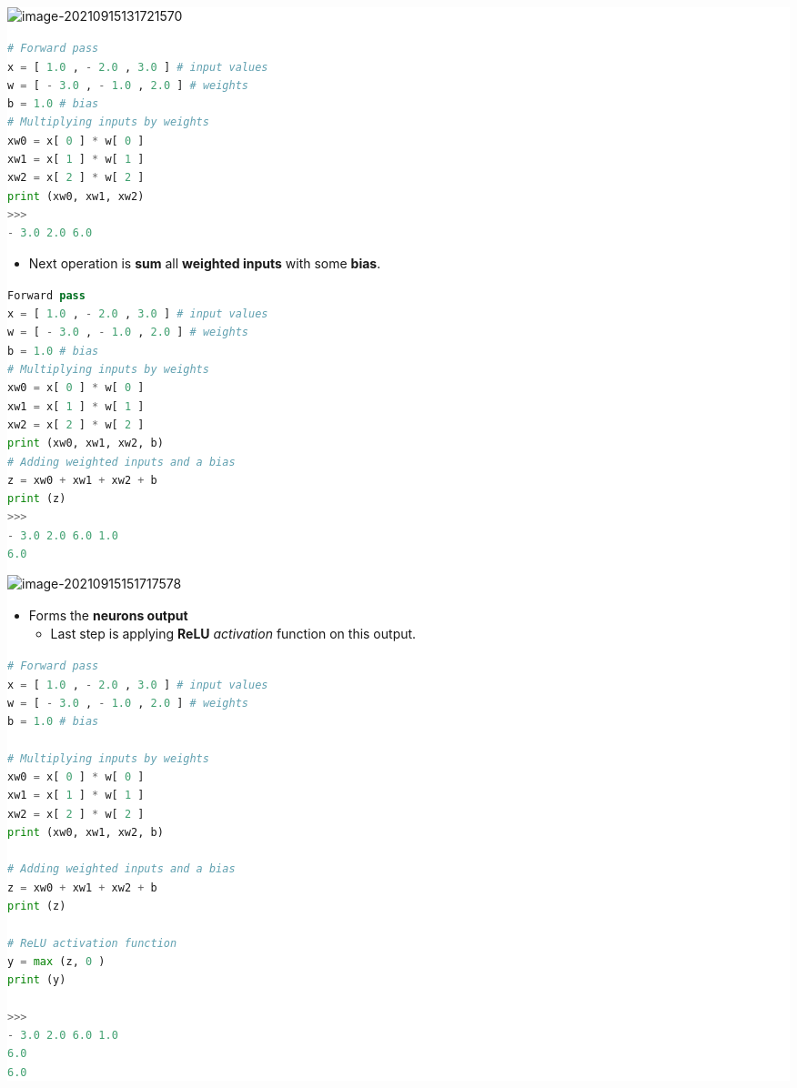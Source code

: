 ![image-20210915131721570](D:\University\Notes\DiscreteMaths\Resources\image-20210915131721570.png)

```python
# Forward pass
x = [ 1.0 , - 2.0 , 3.0 ] # input values
w = [ - 3.0 , - 1.0 , 2.0 ] # weights
b = 1.0 # bias
# Multiplying inputs by weights
xw0 = x[ 0 ] * w[ 0 ]
xw1 = x[ 1 ] * w[ 1 ]
xw2 = x[ 2 ] * w[ 2 ]
print (xw0, xw1, xw2)
>>>
- 3.0 2.0 6.0
```

- Next operation is **sum** all **weighted inputs** with some **bias**.

```python
Forward pass
x = [ 1.0 , - 2.0 , 3.0 ] # input values
w = [ - 3.0 , - 1.0 , 2.0 ] # weights
b = 1.0 # bias
# Multiplying inputs by weights
xw0 = x[ 0 ] * w[ 0 ]
xw1 = x[ 1 ] * w[ 1 ]
xw2 = x[ 2 ] * w[ 2 ]
print (xw0, xw1, xw2, b)
# Adding weighted inputs and a bias
z = xw0 + xw1 + xw2 + b
print (z)
>>>
- 3.0 2.0 6.0 1.0
6.0
```

![image-20210915151717578](D:\University\Notes\DiscreteMaths\Resources\image-20210915151717578.png)

- Forms the **neurons output**
  - Last step is applying **ReLU** *activation* function on this output.

```python
# Forward pass
x = [ 1.0 , - 2.0 , 3.0 ] # input values
w = [ - 3.0 , - 1.0 , 2.0 ] # weights
b = 1.0 # bias

# Multiplying inputs by weights
xw0 = x[ 0 ] * w[ 0 ]
xw1 = x[ 1 ] * w[ 1 ]
xw2 = x[ 2 ] * w[ 2 ]
print (xw0, xw1, xw2, b)

# Adding weighted inputs and a bias
z = xw0 + xw1 + xw2 + b
print (z)

# ReLU activation function
y = max (z, 0 )
print (y)

>>>
- 3.0 2.0 6.0 1.0
6.0
6.0
```
